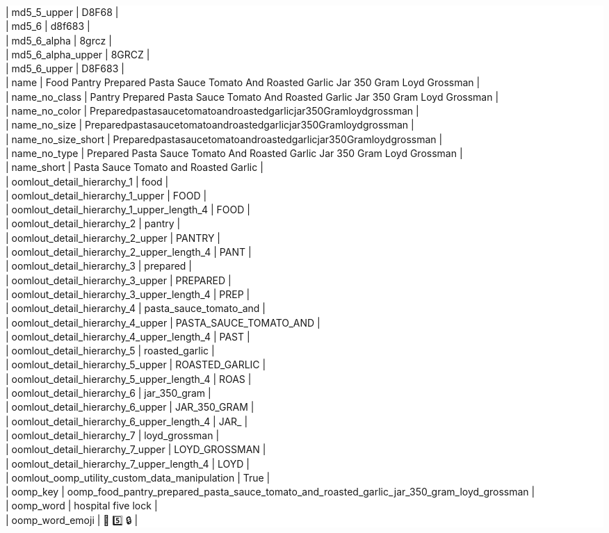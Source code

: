 | md5_5_upper | D8F68 |  
| md5_6 | d8f683 |  
| md5_6_alpha | 8grcz |  
| md5_6_alpha_upper | 8GRCZ |  
| md5_6_upper | D8F683 |  
| name | Food Pantry Prepared Pasta Sauce Tomato And Roasted Garlic Jar 350 Gram Loyd Grossman |  
| name_no_class | Pantry Prepared Pasta Sauce Tomato And Roasted Garlic Jar 350 Gram Loyd Grossman |  
| name_no_color | Preparedpastasaucetomatoandroastedgarlicjar350Gramloydgrossman |  
| name_no_size | Preparedpastasaucetomatoandroastedgarlicjar350Gramloydgrossman |  
| name_no_size_short | Preparedpastasaucetomatoandroastedgarlicjar350Gramloydgrossman |  
| name_no_type | Prepared Pasta Sauce Tomato And Roasted Garlic Jar 350 Gram Loyd Grossman |  
| name_short | Pasta Sauce Tomato and Roasted Garlic |  
| oomlout_detail_hierarchy_1 | food |  
| oomlout_detail_hierarchy_1_upper | FOOD |  
| oomlout_detail_hierarchy_1_upper_length_4 | FOOD |  
| oomlout_detail_hierarchy_2 | pantry |  
| oomlout_detail_hierarchy_2_upper | PANTRY |  
| oomlout_detail_hierarchy_2_upper_length_4 | PANT |  
| oomlout_detail_hierarchy_3 | prepared |  
| oomlout_detail_hierarchy_3_upper | PREPARED |  
| oomlout_detail_hierarchy_3_upper_length_4 | PREP |  
| oomlout_detail_hierarchy_4 | pasta_sauce_tomato_and |  
| oomlout_detail_hierarchy_4_upper | PASTA_SAUCE_TOMATO_AND |  
| oomlout_detail_hierarchy_4_upper_length_4 | PAST |  
| oomlout_detail_hierarchy_5 | roasted_garlic |  
| oomlout_detail_hierarchy_5_upper | ROASTED_GARLIC |  
| oomlout_detail_hierarchy_5_upper_length_4 | ROAS |  
| oomlout_detail_hierarchy_6 | jar_350_gram |  
| oomlout_detail_hierarchy_6_upper | JAR_350_GRAM |  
| oomlout_detail_hierarchy_6_upper_length_4 | JAR_ |  
| oomlout_detail_hierarchy_7 | loyd_grossman |  
| oomlout_detail_hierarchy_7_upper | LOYD_GROSSMAN |  
| oomlout_detail_hierarchy_7_upper_length_4 | LOYD |  
| oomlout_oomp_utility_custom_data_manipulation | True |  
| oomp_key | oomp_food_pantry_prepared_pasta_sauce_tomato_and_roasted_garlic_jar_350_gram_loyd_grossman |  
| oomp_word | hospital five lock |  
| oomp_word_emoji | :hospital: :five: :lock: |  